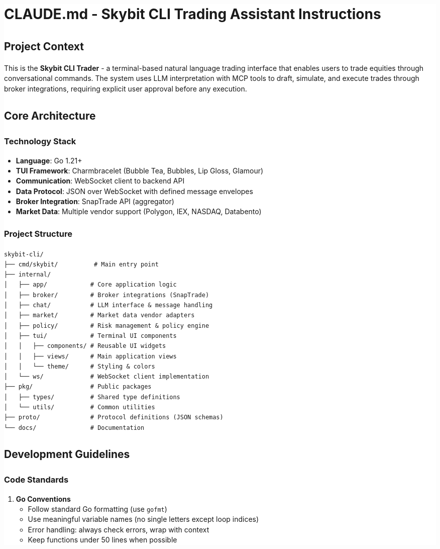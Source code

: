 # CLAUDE.md - Skybit CLI Trading Assistant Instructions

## Project Context

This is the **Skybit CLI Trader** - a terminal-based natural language trading interface that enables users to trade equities through conversational commands. The system uses LLM interpretation with MCP tools to draft, simulate, and execute trades through broker integrations, requiring explicit user approval before any execution.

## Core Architecture

### Technology Stack
- **Language**: Go 1.21+
- **TUI Framework**: Charmbracelet (Bubble Tea, Bubbles, Lip Gloss, Glamour)
- **Communication**: WebSocket client to backend API
- **Data Protocol**: JSON over WebSocket with defined message envelopes
- **Broker Integration**: SnapTrade API (aggregator)
- **Market Data**: Multiple vendor support (Polygon, IEX, NASDAQ, Databento)

### Project Structure
```
skybit-cli/
├── cmd/skybit/          # Main entry point
├── internal/
│   ├── app/            # Core application logic
│   ├── broker/         # Broker integrations (SnapTrade)
│   ├── chat/           # LLM interface & message handling
│   ├── market/         # Market data vendor adapters
│   ├── policy/         # Risk management & policy engine
│   ├── tui/            # Terminal UI components
│   │   ├── components/ # Reusable UI widgets
│   │   ├── views/      # Main application views
│   │   └── theme/      # Styling & colors
│   └── ws/             # WebSocket client implementation
├── pkg/                # Public packages
│   ├── types/          # Shared type definitions
│   └── utils/          # Common utilities
├── proto/              # Protocol definitions (JSON schemas)
└── docs/               # Documentation
```

## Development Guidelines

### Code Standards

1. **Go Conventions**
   - Follow standard Go formatting (use `gofmt`)
   - Use meaningful variable names (no single letters except loop indices)
   - Error handling: always check errors, wrap with context
   - Keep functions under 50 lines when possible
